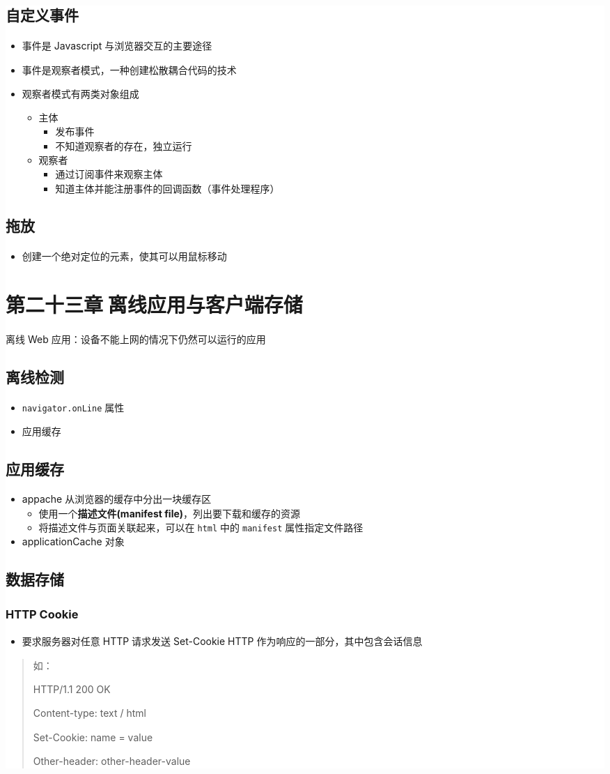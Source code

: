 ## 自定义事件

* 事件是 Javascript 与浏览器交互的主要途径

* 事件是观察者模式，一种创建松散耦合代码的技术

* 观察者模式有两类对象组成
	* 主体
		* 发布事件
		* 不知道观察者的存在，独立运行
	* 观察者
		* 通过订阅事件来观察主体
		* 知道主体并能注册事件的回调函数（事件处理程序）



## 拖放

* 创建一个绝对定位的元素，使其可以用鼠标移动


# 第二十三章 离线应用与客户端存储

离线 Web 应用：设备不能上网的情况下仍然可以运行的应用



## 离线检测

* `navigator.onLine` 属性



* 应用缓存



## 应用缓存

* appache 从浏览器的缓存中分出一块缓存区
	* 使用一个**描述文件(manifest file)**，列出要下载和缓存的资源
	* 将描述文件与页面关联起来，可以在 `html` 中的 `manifest` 属性指定文件路径
* applicationCache 对象



## 数据存储

### HTTP Cookie

* 要求服务器对任意 HTTP 请求发送 Set-Cookie HTTP 作为响应的一部分，其中包含会话信息

> 如：
>
> HTTP/1.1 200 OK
>
> Content-type: text / html
>
> Set-Cookie: name = value
>
> Other-header: other-header-value
